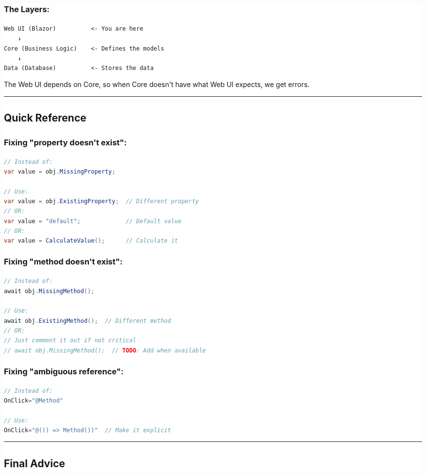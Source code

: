 ### The Layers:
```
Web UI (Blazor)          <- You are here
    ↓
Core (Business Logic)    <- Defines the models
    ↓
Data (Database)          <- Stores the data
```

The Web UI depends on Core, so when Core doesn't have what Web UI expects, we get errors.

---

## Quick Reference

### Fixing "property doesn't exist":
```csharp
// Instead of:
var value = obj.MissingProperty;

// Use:
var value = obj.ExistingProperty;  // Different property
// OR:
var value = "default";             // Default value
// OR:
var value = CalculateValue();      // Calculate it
```

### Fixing "method doesn't exist":
```csharp
// Instead of:
await obj.MissingMethod();

// Use:
await obj.ExistingMethod();  // Different method
// OR:
// Just comment it out if not critical
// await obj.MissingMethod();  // TODO: Add when available
```

### Fixing "ambiguous reference":
```csharp
// Instead of:
OnClick="@Method"

// Use:
OnClick="@(() => Method())"  // Make it explicit
```

---

## Final Advice
